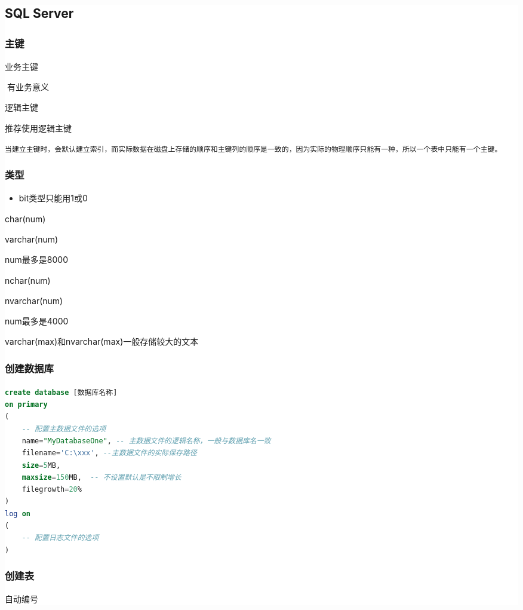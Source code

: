 ## SQL Server

### 主键

业务主键

​	有业务意义

逻辑主键

推荐使用逻辑主键

```
当建立主键时，会默认建立索引，而实际数据在磁盘上存储的顺序和主键列的顺序是一致的，因为实际的物理顺序只能有一种，所以一个表中只能有一个主键。
```

### 类型

* bit类型只能用1或0

char(num)

varchar(num)

num最多是8000

nchar(num)

nvarchar(num)

num最多是4000

varchar(max)和nvarchar(max)一般存储较大的文本

### 创建数据库

```sql
create database [数据库名称]
on primary
(
	-- 配置主数据文件的选项
    name="MyDatabaseOne", -- 主数据文件的逻辑名称，一般与数据库名一致
    filename='C:\xxx', --主数据文件的实际保存路径
    size=5MB,
    maxsize=150MB,  -- 不设置默认是不限制增长
    filegrowth=20%
)
log on 
(
	-- 配置日志文件的选项
)
```

### 创建表

自动编号
